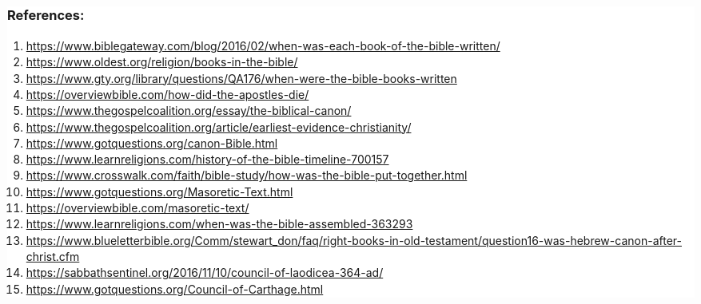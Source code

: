 ### References:
1. https://www.biblegateway.com/blog/2016/02/when-was-each-book-of-the-bible-written/
2. https://www.oldest.org/religion/books-in-the-bible/
3. https://www.gty.org/library/questions/QA176/when-were-the-bible-books-written
4. https://overviewbible.com/how-did-the-apostles-die/
5. https://www.thegospelcoalition.org/essay/the-biblical-canon/
6. https://www.thegospelcoalition.org/article/earliest-evidence-christianity/
7. https://www.gotquestions.org/canon-Bible.html
8. https://www.learnreligions.com/history-of-the-bible-timeline-700157
9. https://www.crosswalk.com/faith/bible-study/how-was-the-bible-put-together.html
10. https://www.gotquestions.org/Masoretic-Text.html
11. https://overviewbible.com/masoretic-text/
12. https://www.learnreligions.com/when-was-the-bible-assembled-363293
13. https://www.blueletterbible.org/Comm/stewart_don/faq/right-books-in-old-testament/question16-was-hebrew-canon-after-christ.cfm
14. https://sabbathsentinel.org/2016/11/10/council-of-laodicea-364-ad/
15. https://www.gotquestions.org/Council-of-Carthage.html
  
<script src='https://www.blueletterbible.org/assets-v3/scripts/blbToolTip/BLB_ScriptTagger-min.js' type='text/javascript'></script>
<script type='text/javascript'>
BLB.Tagger.Translation = 'ESV';
BLB.Tagger.HyperLinks = 'all'; 
BLB.Tagger.HideTanslationAbbrev = false;
BLB.Tagger.TargetNewWindow = true;
BLB.Tagger.Style = 'par'; 
BLB.Tagger.NoSearchTagNames = '';
BLB.Tagger.NoSearchClassNames = 'noTag doNotTag'; 
</script>
